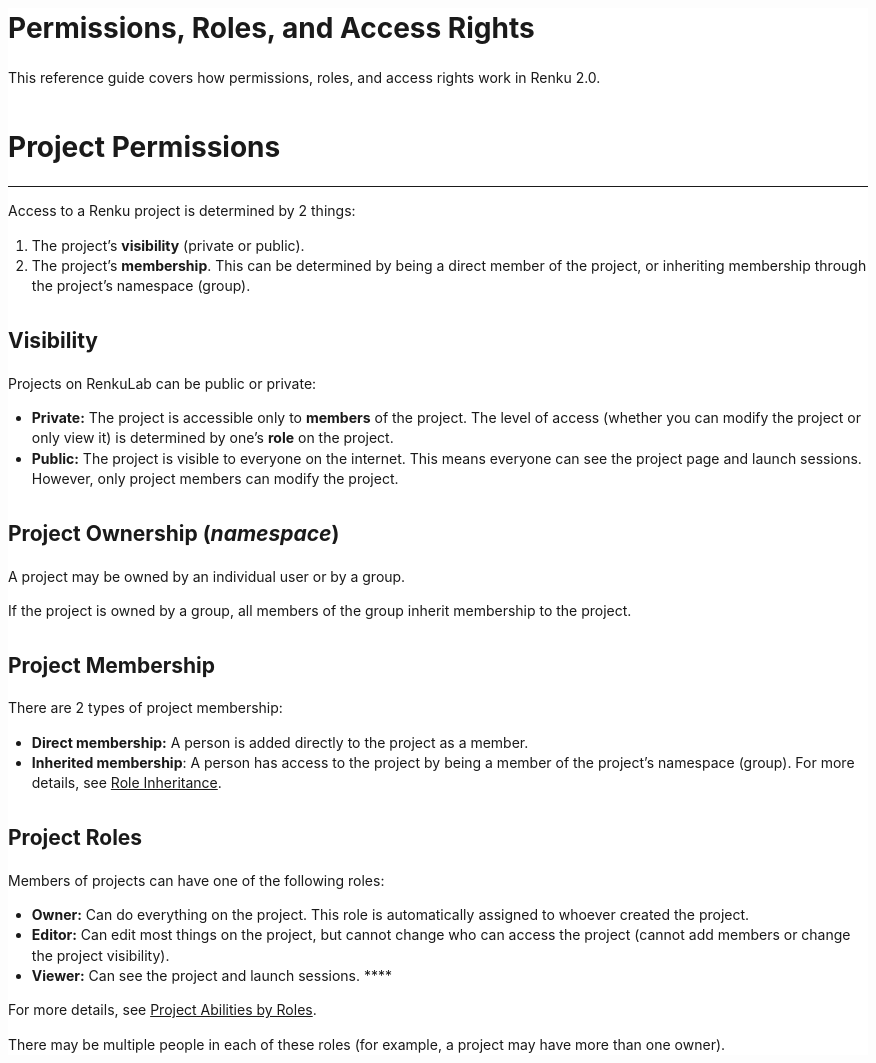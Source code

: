 # Permissions, Roles, and Access Rights

This reference guide covers how permissions, roles, and access rights work in Renku 2.0.

# Project Permissions

---

Access to a Renku project is determined by 2 things:

1. The project’s **visibility** (private or public).
2. The project’s **membership**. This can be determined by being a direct member of the project, or inheriting membership through the project’s namespace (group).

## Visibility

Projects on RenkuLab can be public or private:

- **Private:** The project is accessible only to **members** of the project. The level of access (whether you can modify the project or only view it) is determined by one’s **role** on the project.
- **Public:** The project is visible to everyone on the internet. This means everyone can see the project page and launch sessions. However, only project members can modify the project.

## Project Ownership (*namespace*)

A project may be owned by an individual user or by a group.

If the project is owned by a group, all members of the group inherit membership to the project.

## Project Membership

There are 2 types of project membership:

- **Direct membership:** A person is added directly to the project as a member.
- **Inherited membership**: A person has access to the project by being a member of the project’s namespace (group). For more details, see [Role Inheritance](https://www.notion.so/Role-Inheritance-b70b2a48d74043ca9b78a5ed1f60ae10?pvs=21).

## Project Roles

Members of projects can have one of the following roles:

- **Owner:** Can do everything on the project. This role is automatically assigned to whoever created the project.
- **Editor:** Can edit most things on the project, but cannot change who can access the project (cannot add members or change the project visibility).
- **Viewer:** Can see the project and launch sessions.  ****

For more details, see [Project Abilities by Roles](Permissions,%20Roles,%20and%20Access%20Rights%2013b0df2efafc803e9b57c30df1be6c0a.md).

There may be multiple people in each of these roles (for example, a project may have more than one owner).
